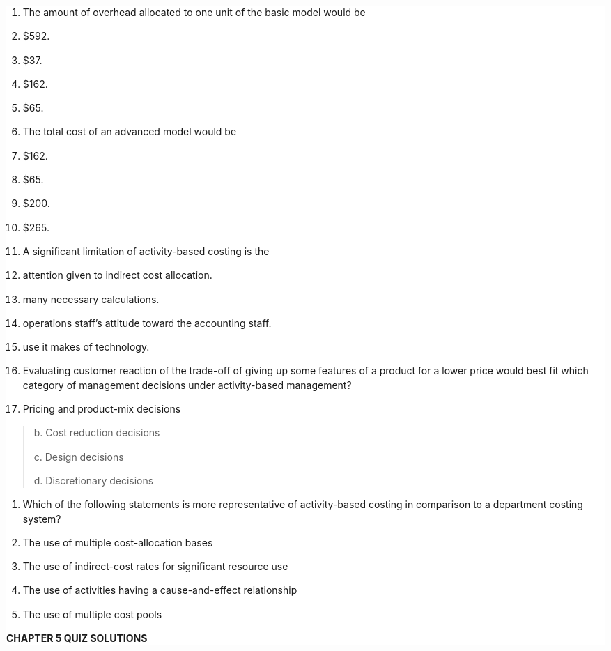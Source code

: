 1.  The amount of overhead allocated to one unit of the basic model would be



1.  $592.

2.  $37.

3.  $162.

4.  $65.



1.  The total cost of an advanced model would be



1.  $162.

2.  $65.

3.  $200.

4.  $265.



1.  A significant limitation of activity-based costing is the



1.  attention given to indirect cost allocation.

2.  many necessary calculations.

3.  operations staff’s attitude toward the accounting staff.

4.  use it makes of technology.



1.  Evaluating customer reaction of the trade-off of giving up some features of a product for a lower price would best fit which category of management decisions under activity-based management?



1.  Pricing and product-mix decisions

> b. Cost reduction decisions
>
> c. Design decisions
>
> d. Discretionary decisions

1.  Which of the following statements is more representative of activity-based costing in comparison to a department costing system?



1.  The use of multiple cost-allocation bases

2.  The use of indirect-cost rates for significant resource use

3.  The use of activities having a cause-and-effect relationship

4.  The use of multiple cost pools

**CHAPTER 5 QUIZ SOLUTIONS**

